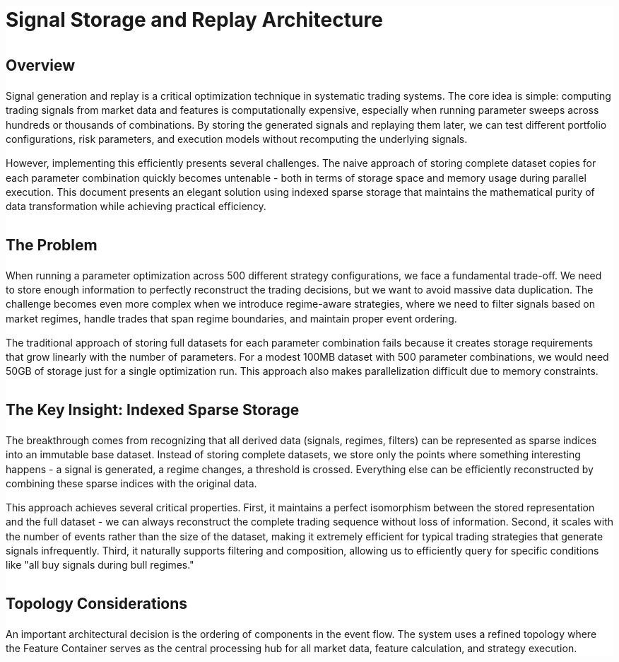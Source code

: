 # Signal Storage and Replay Architecture

## Overview

Signal generation and replay is a critical optimization technique in systematic trading systems. The core idea is simple: computing trading signals from market data and features is computationally expensive, especially when running parameter sweeps across hundreds or thousands of combinations. By storing the generated signals and replaying them later, we can test different portfolio configurations, risk parameters, and execution models without recomputing the underlying signals.

However, implementing this efficiently presents several challenges. The naive approach of storing complete dataset copies for each parameter combination quickly becomes untenable - both in terms of storage space and memory usage during parallel execution. This document presents an elegant solution using indexed sparse storage that maintains the mathematical purity of data transformation while achieving practical efficiency.

## The Problem

When running a parameter optimization across 500 different strategy configurations, we face a fundamental trade-off. We need to store enough information to perfectly reconstruct the trading decisions, but we want to avoid massive data duplication. The challenge becomes even more complex when we introduce regime-aware strategies, where we need to filter signals based on market regimes, handle trades that span regime boundaries, and maintain proper event ordering.

The traditional approach of storing full datasets for each parameter combination fails because it creates storage requirements that grow linearly with the number of parameters. For a modest 100MB dataset with 500 parameter combinations, we would need 50GB of storage just for a single optimization run. This approach also makes parallelization difficult due to memory constraints.

## The Key Insight: Indexed Sparse Storage

The breakthrough comes from recognizing that all derived data (signals, regimes, filters) can be represented as sparse indices into an immutable base dataset. Instead of storing complete datasets, we store only the points where something interesting happens - a signal is generated, a regime changes, a threshold is crossed. Everything else can be efficiently reconstructed by combining these sparse indices with the original data.

This approach achieves several critical properties. First, it maintains a perfect isomorphism between the stored representation and the full dataset - we can always reconstruct the complete trading sequence without loss of information. Second, it scales with the number of events rather than the size of the dataset, making it extremely efficient for typical trading strategies that generate signals infrequently. Third, it naturally supports filtering and composition, allowing us to efficiently query for specific conditions like "all buy signals during bull regimes."

## Topology Considerations

An important architectural decision is the ordering of components in the event flow. The system uses a refined topology where the Feature Container serves as the central processing hub for all market data, feature calculation, and strategy execution.
